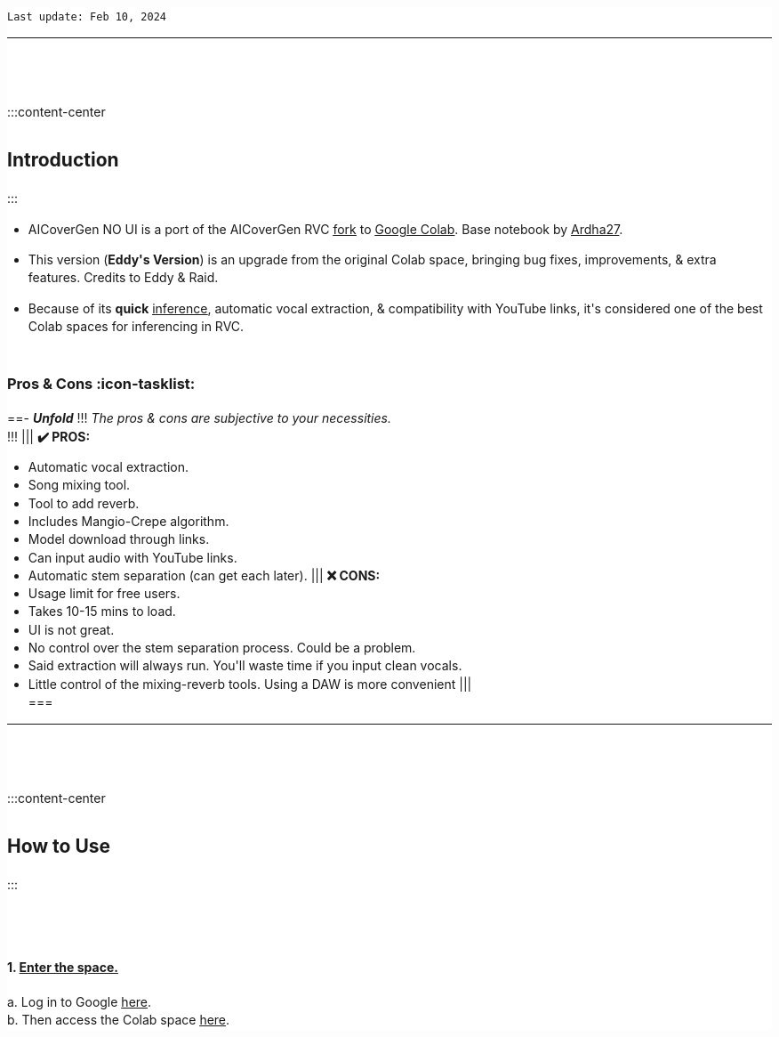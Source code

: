 ``Last update: Feb 10, 2024`` 
‎  
***
###### ‎  
:::content-center
## Introduction
:::
- AICoverGen NO UI is a port of the AICoverGen RVC <u>[fork</u>](https://aihubdocs.github.io/en/other/glossary/#fork) to <u>[Google Colab</u>](https://aihubdocs.github.io/en/other/glossary/#google-colab). Base notebook by <u>[Ardha27</u>](https://github.com/ardha27).    

- This version (**Eddy's Version**) is an upgrade from the original Colab space, bringing bug fixes, improvements, & extra features. Credits to Eddy & Raid.

- Because of its **quick** <u>[inference](https://aihubdocs.github.io/en/other/glossary/#inference)</u>, automatic vocal extraction, & compatibility with YouTube links, it's considered one of the best Colab spaces for inferencing in RVC.        
‎               
### Pros & Cons :icon-tasklist:
==- ***Unfold***
!!! *The pros & cons are subjective to your necessities.*      
!!!
||| **✔️ PROS:**       
- Automatic vocal extraction.           
- Song mixing tool.            
- Tool to add reverb.       
- Includes Mangio-Crepe algorithm.      
- Model download through links.               
- Can input audio with YouTube links. 
- Automatic stem separation (can get each later).
||| **❌ CONS:**       
- Usage limit for free users.           
- Takes 10-15 mins to load.        
- UI is not great.  
- No control over the stem separation process. Could be a problem.
- Said extraction will always run. You'll waste time if you input clean vocals. 
- Little control of the mixing-reverb tools. Using a DAW is more convenient
|||     
===               
***
###### ‎  
:::content-center
## How to Use
:::
###### ‎  
#### 1. <u>Enter the space.</u>      
a. Log in to Google <u>[here</u>](https://accounts.google.com/).     
b. Then access the Colab space <u>[here</u>](https://colab.research.google.com/drive/1u1brjK8IZt647UsbZuGYfW29oFM2I4tk?usp%3Dsharing&sa=D&source=editors&ust=1704303145687891&usg=AOvVaw3M9tmokG80RXF-GD1LJqCL).    
